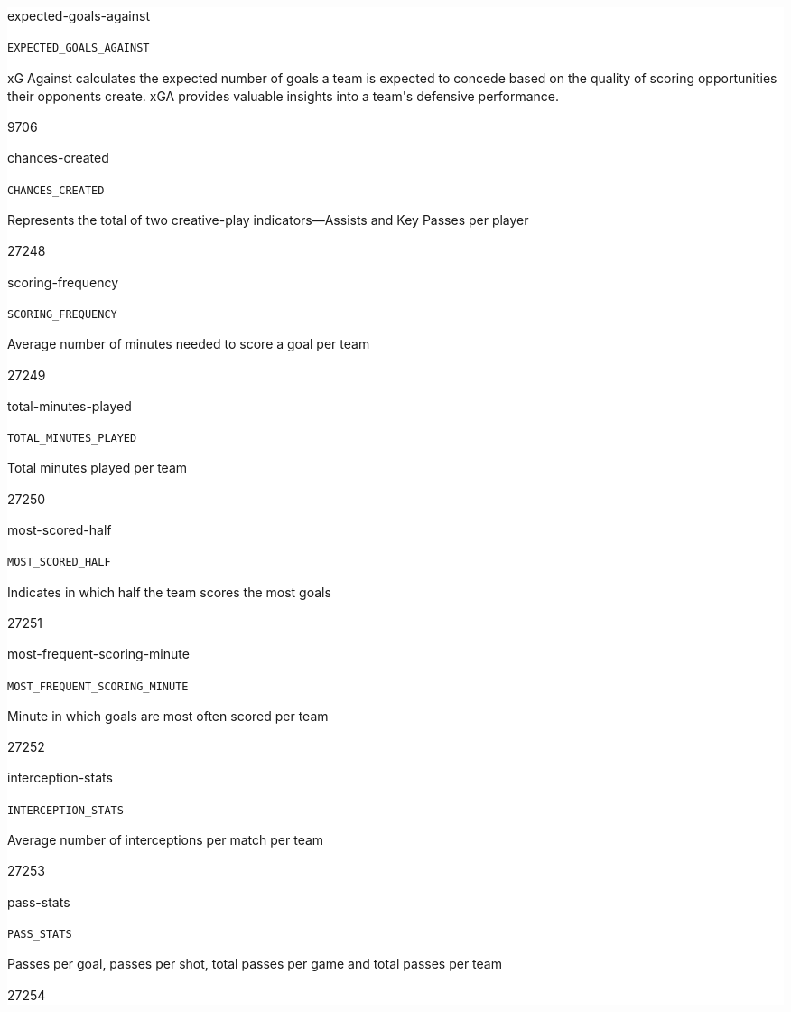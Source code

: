 expected-goals-against

`EXPECTED_GOALS_AGAINST`

xG Against calculates the expected number of goals a team is expected to concede based on the quality of scoring opportunities their opponents create. xGA provides valuable insights into a team\'s defensive performance.

9706

chances-created

`CHANCES_CREATED`

Represents the total of two creative-play indicators—Assists and Key Passes per player

27248

scoring-frequency

`SCORING_FREQUENCY`

Average number of minutes needed to score a goal per team

27249

total-minutes-played

`TOTAL_MINUTES_PLAYED`

Total minutes played per team

27250

most-scored-half

`MOST_SCORED_HALF`

Indicates in which half the team scores the most goals

27251

most-frequent-scoring-minute

`MOST_FREQUENT_SCORING_MINUTE`

Minute in which goals are most often scored per team

27252

interception-stats

`INTERCEPTION_STATS`

Average number of interceptions per match per team

27253

pass-stats

`PASS_STATS`

Passes per goal, passes per shot, total passes per game and total passes per team

27254
